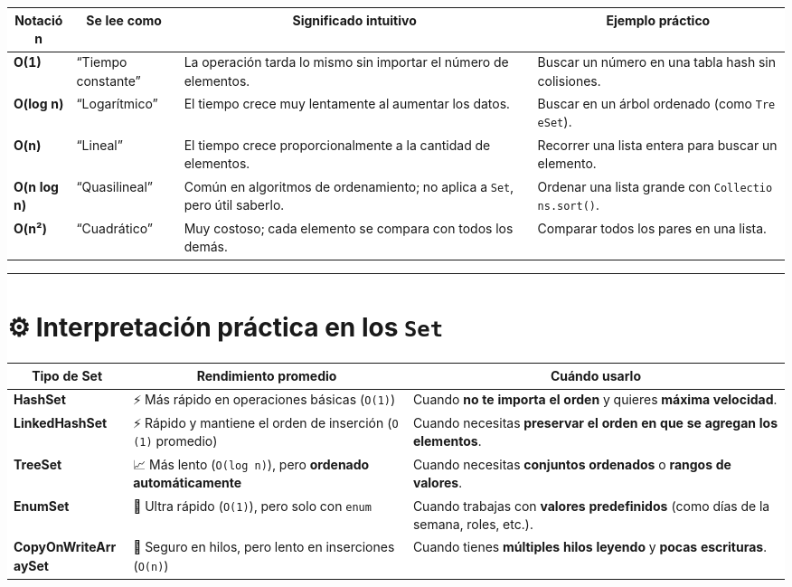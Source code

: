| Notación       | Se lee como        | Significado intuitivo                                                      | Ejemplo práctico                                   |
| -------------- | ------------------ | -------------------------------------------------------------------------- | -------------------------------------------------- |
| **O(1)**       | “Tiempo constante” | La operación tarda lo mismo sin importar el número de elementos.           | Buscar un número en una tabla hash sin colisiones. |
| **O(log n)**   | “Logarítmico”      | El tiempo crece muy lentamente al aumentar los datos.                      | Buscar en un árbol ordenado (como `TreeSet`).      |
| **O(n)**       | “Lineal”           | El tiempo crece proporcionalmente a la cantidad de elementos.              | Recorrer una lista entera para buscar un elemento. |
| **O(n log n)** | “Quasilineal”      | Común en algoritmos de ordenamiento; no aplica a `Set`, pero útil saberlo. | Ordenar una lista grande con `Collections.sort()`. |
| **O(n²)**      | “Cuadrático”       | Muy costoso; cada elemento se compara con todos los demás.                 | Comparar todos los pares en una lista.             |

---

# ⚙️ **Interpretación práctica en los `Set`**

| Tipo de Set             | Rendimiento promedio                                         | Cuándo usarlo                                                                       |
| ----------------------- | ------------------------------------------------------------ | ----------------------------------------------------------------------------------- |
| **HashSet**             | ⚡ Más rápido en operaciones básicas (`O(1)`)                 | Cuando **no te importa el orden** y quieres **máxima velocidad**.                   |
| **LinkedHashSet**       | ⚡ Rápido y mantiene el orden de inserción (`O(1)` promedio)  | Cuando necesitas **preservar el orden en que se agregan los elementos**.            |
| **TreeSet**             | 📈 Más lento (`O(log n)`), pero **ordenado automáticamente** | Cuando necesitas **conjuntos ordenados** o **rangos de valores**.                   |
| **EnumSet**             | 🚀 Ultra rápido (`O(1)`), pero solo con `enum`               | Cuando trabajas con **valores predefinidos** (como días de la semana, roles, etc.). |
| **CopyOnWriteArraySet** | 🧵 Seguro en hilos, pero lento en inserciones (`O(n)`)       | Cuando tienes **múltiples hilos leyendo** y **pocas escrituras**.                   |


